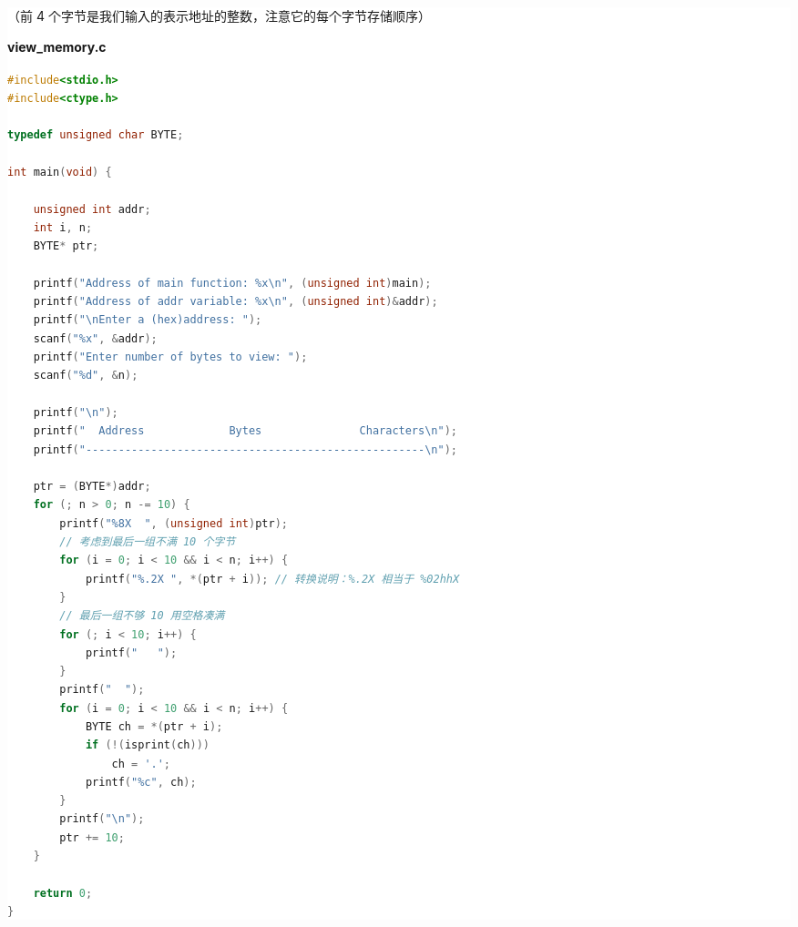 ```

```

（前 4 个字节是我们输入的表示地址的整数，注意它的每个字节存储顺序）

**view_memory.c**

```c
#include<stdio.h>
#include<ctype.h>

typedef unsigned char BYTE;

int main(void) {

	unsigned int addr;
	int i, n;
	BYTE* ptr;

	printf("Address of main function: %x\n", (unsigned int)main);
	printf("Address of addr variable: %x\n", (unsigned int)&addr);
	printf("\nEnter a (hex)address: ");
	scanf("%x", &addr);
	printf("Enter number of bytes to view: ");
	scanf("%d", &n);
	
	printf("\n");
	printf("  Address             Bytes               Characters\n");
	printf("----------------------------------------------------\n");
	
	ptr = (BYTE*)addr;
	for (; n > 0; n -= 10) {
		printf("%8X  ", (unsigned int)ptr);
		// 考虑到最后一组不满 10 个字节
		for (i = 0; i < 10 && i < n; i++) {
			printf("%.2X ", *(ptr + i)); // 转换说明：%.2X 相当于 %02hhX 
		}
		// 最后一组不够 10 用空格凑满
		for (; i < 10; i++) {
			printf("   ");
		}
		printf("  ");
		for (i = 0; i < 10 && i < n; i++) {
			BYTE ch = *(ptr + i);
			if (!(isprint(ch)))
				ch = '.';
			printf("%c", ch);
		}
		printf("\n");
		ptr += 10;
	}

	return 0;
}
```
